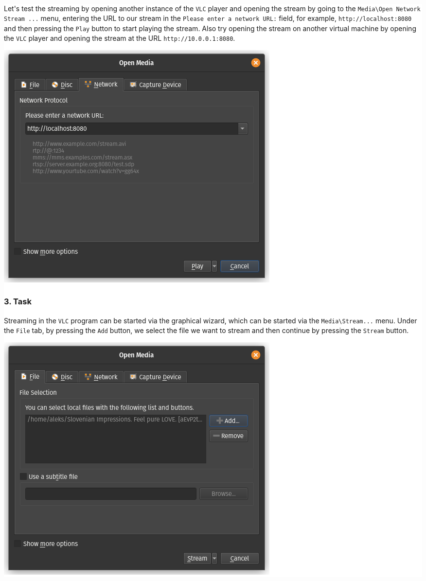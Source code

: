 
Let's test the streaming by opening another instance of the `VLC` player and opening the stream by going to the `Media\Open Network Stream ...` menu, entering the URL to our stream in the `Please enter a network URL:` field, for example, `http://localhost:8080` and then pressing the `Play` button to start playing the stream. Also try opening the stream on another virtual machine by opening the `VLC` player and opening the stream at the URL `http://10.0.0.1:8080`.

![Playing network stream.](images/lab8-vlc8.png)

### 3. Task

Streaming in the `VLC` program can be started via the graphical wizard, which can be started via the `Media\Stream...` menu. Under the `File` tab, by pressing the `Add` button, we select the file we want to stream and then continue by pressing the `Stream` button.

![Select file to stream.](images/lab8-vlc1.png)
